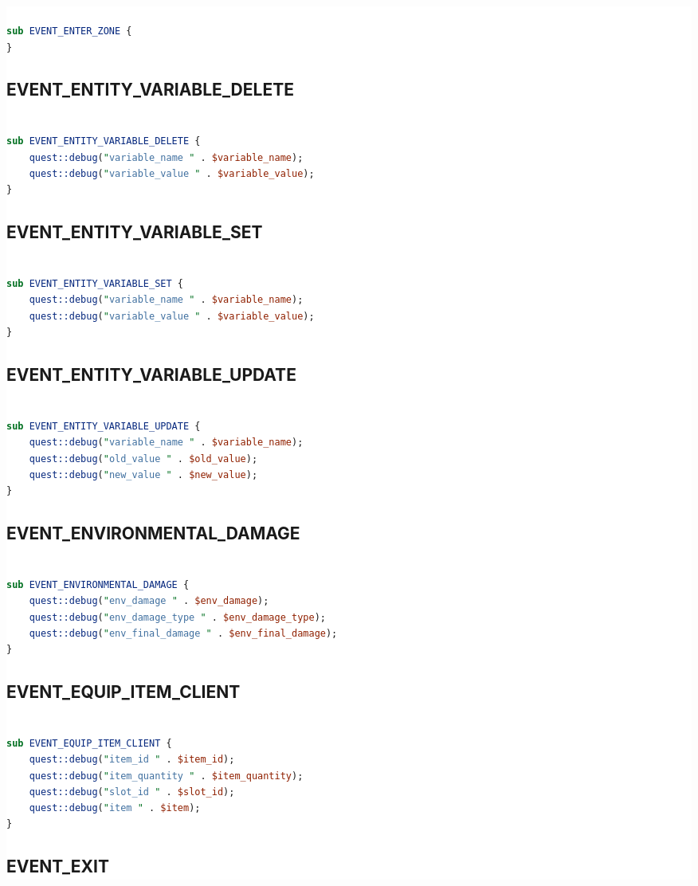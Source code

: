 ``` perl

sub EVENT_ENTER_ZONE {
}
```
## EVENT_ENTITY_VARIABLE_DELETE

``` perl

sub EVENT_ENTITY_VARIABLE_DELETE {
	quest::debug("variable_name " . $variable_name);
	quest::debug("variable_value " . $variable_value);
}
```
## EVENT_ENTITY_VARIABLE_SET

``` perl

sub EVENT_ENTITY_VARIABLE_SET {
	quest::debug("variable_name " . $variable_name);
	quest::debug("variable_value " . $variable_value);
}
```
## EVENT_ENTITY_VARIABLE_UPDATE

``` perl

sub EVENT_ENTITY_VARIABLE_UPDATE {
	quest::debug("variable_name " . $variable_name);
	quest::debug("old_value " . $old_value);
	quest::debug("new_value " . $new_value);
}
```
## EVENT_ENVIRONMENTAL_DAMAGE

``` perl

sub EVENT_ENVIRONMENTAL_DAMAGE {
	quest::debug("env_damage " . $env_damage);
	quest::debug("env_damage_type " . $env_damage_type);
	quest::debug("env_final_damage " . $env_final_damage);
}
```
## EVENT_EQUIP_ITEM_CLIENT

``` perl

sub EVENT_EQUIP_ITEM_CLIENT {
	quest::debug("item_id " . $item_id);
	quest::debug("item_quantity " . $item_quantity);
	quest::debug("slot_id " . $slot_id);
	quest::debug("item " . $item);
}
```
## EVENT_EXIT
